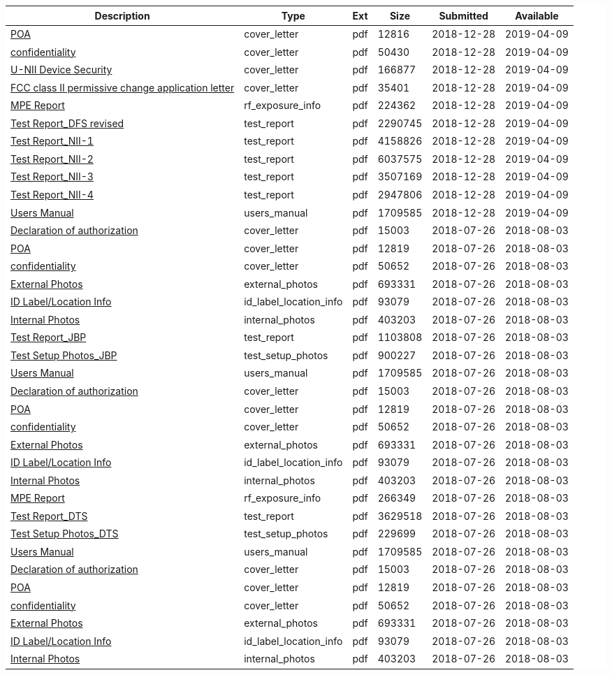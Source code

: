 | Description | Type | Ext | Size | Submitted | Available |
| ----------- | ---- | --- | ---- | --------- | --------- |
| [POA](2ADZRA020WA/f7eebe868ef5fc19bb3afa7a4fa42a60/4120526.pdf) | cover_letter | pdf | 12816 | 2018-12-28 | 2019-04-09 |
| [confidentiality](2ADZRA020WA/f7eebe868ef5fc19bb3afa7a4fa42a60/4120527.pdf) | cover_letter | pdf | 50430 | 2018-12-28 | 2019-04-09 |
| [U-NII Device Security](2ADZRA020WA/f7eebe868ef5fc19bb3afa7a4fa42a60/4120528.pdf) | cover_letter | pdf | 166877 | 2018-12-28 | 2019-04-09 |
| [FCC class II permissive change application letter](2ADZRA020WA/f7eebe868ef5fc19bb3afa7a4fa42a60/4120529.pdf) | cover_letter | pdf | 35401 | 2018-12-28 | 2019-04-09 |
| [MPE Report](2ADZRA020WA/f7eebe868ef5fc19bb3afa7a4fa42a60/4120534.pdf) | rf_exposure_info | pdf | 224362 | 2018-12-28 | 2019-04-09 |
| [Test Report_DFS revised](2ADZRA020WA/f7eebe868ef5fc19bb3afa7a4fa42a60/4120841.pdf) | test_report | pdf | 2290745 | 2018-12-28 | 2019-04-09 |
| [Test Report_NII-1](2ADZRA020WA/f7eebe868ef5fc19bb3afa7a4fa42a60/4120842.pdf) | test_report | pdf | 4158826 | 2018-12-28 | 2019-04-09 |
| [Test Report_NII-2](2ADZRA020WA/f7eebe868ef5fc19bb3afa7a4fa42a60/4120843.pdf) | test_report | pdf | 6037575 | 2018-12-28 | 2019-04-09 |
| [Test Report_NII-3](2ADZRA020WA/f7eebe868ef5fc19bb3afa7a4fa42a60/4120844.pdf) | test_report | pdf | 3507169 | 2018-12-28 | 2019-04-09 |
| [Test Report_NII-4](2ADZRA020WA/f7eebe868ef5fc19bb3afa7a4fa42a60/4120845.pdf) | test_report | pdf | 2947806 | 2018-12-28 | 2019-04-09 |
| [Users Manual](2ADZRA020WA/f7eebe868ef5fc19bb3afa7a4fa42a60/3939929.pdf) | users_manual | pdf | 1709585 | 2018-12-28 | 2019-04-09 |
| [Declaration of authorization](2ADZRA020WA/b1b8822048be70944fa63d1c9fc58f8d/3939909.pdf) | cover_letter | pdf | 15003 | 2018-07-26 | 2018-08-03 |
| [POA](2ADZRA020WA/b1b8822048be70944fa63d1c9fc58f8d/3939910.pdf) | cover_letter | pdf | 12819 | 2018-07-26 | 2018-08-03 |
| [confidentiality](2ADZRA020WA/b1b8822048be70944fa63d1c9fc58f8d/3939911.pdf) | cover_letter | pdf | 50652 | 2018-07-26 | 2018-08-03 |
| [External Photos](2ADZRA020WA/b1b8822048be70944fa63d1c9fc58f8d/3939926.pdf) | external_photos | pdf | 693331 | 2018-07-26 | 2018-08-03 |
| [ID Label/Location Info](2ADZRA020WA/b1b8822048be70944fa63d1c9fc58f8d/3939928.pdf) | id_label_location_info | pdf | 93079 | 2018-07-26 | 2018-08-03 |
| [Internal Photos](2ADZRA020WA/b1b8822048be70944fa63d1c9fc58f8d/3939927.pdf) | internal_photos | pdf | 403203 | 2018-07-26 | 2018-08-03 |
| [Test Report_JBP](2ADZRA020WA/b1b8822048be70944fa63d1c9fc58f8d/3939948.pdf) | test_report | pdf | 1103808 | 2018-07-26 | 2018-08-03 |
| [Test Setup Photos_JBP](2ADZRA020WA/b1b8822048be70944fa63d1c9fc58f8d/3939947.pdf) | test_setup_photos | pdf | 900227 | 2018-07-26 | 2018-08-03 |
| [Users Manual](2ADZRA020WA/b1b8822048be70944fa63d1c9fc58f8d/3939929.pdf) | users_manual | pdf | 1709585 | 2018-07-26 | 2018-08-03 |
| [Declaration of authorization](2ADZRA020WA/81e8645ec68fcd8dc00a7ede56bad09b/3939909.pdf) | cover_letter | pdf | 15003 | 2018-07-26 | 2018-08-03 |
| [POA](2ADZRA020WA/81e8645ec68fcd8dc00a7ede56bad09b/3939910.pdf) | cover_letter | pdf | 12819 | 2018-07-26 | 2018-08-03 |
| [confidentiality](2ADZRA020WA/81e8645ec68fcd8dc00a7ede56bad09b/3939911.pdf) | cover_letter | pdf | 50652 | 2018-07-26 | 2018-08-03 |
| [External Photos](2ADZRA020WA/81e8645ec68fcd8dc00a7ede56bad09b/3939926.pdf) | external_photos | pdf | 693331 | 2018-07-26 | 2018-08-03 |
| [ID Label/Location Info](2ADZRA020WA/81e8645ec68fcd8dc00a7ede56bad09b/3939928.pdf) | id_label_location_info | pdf | 93079 | 2018-07-26 | 2018-08-03 |
| [Internal Photos](2ADZRA020WA/81e8645ec68fcd8dc00a7ede56bad09b/3939927.pdf) | internal_photos | pdf | 403203 | 2018-07-26 | 2018-08-03 |
| [MPE Report](2ADZRA020WA/81e8645ec68fcd8dc00a7ede56bad09b/3939934.pdf) | rf_exposure_info | pdf | 266349 | 2018-07-26 | 2018-08-03 |
| [Test Report_DTS](2ADZRA020WA/81e8645ec68fcd8dc00a7ede56bad09b/3939935.pdf) | test_report | pdf | 3629518 | 2018-07-26 | 2018-08-03 |
| [Test Setup Photos_DTS](2ADZRA020WA/81e8645ec68fcd8dc00a7ede56bad09b/3939930.pdf) | test_setup_photos | pdf | 229699 | 2018-07-26 | 2018-08-03 |
| [Users Manual](2ADZRA020WA/81e8645ec68fcd8dc00a7ede56bad09b/3939929.pdf) | users_manual | pdf | 1709585 | 2018-07-26 | 2018-08-03 |
| [Declaration of authorization](2ADZRA020WA/8d32e96dd8f2910439ff96ff2a22ee4a/3939909.pdf) | cover_letter | pdf | 15003 | 2018-07-26 | 2018-08-03 |
| [POA](2ADZRA020WA/8d32e96dd8f2910439ff96ff2a22ee4a/3939910.pdf) | cover_letter | pdf | 12819 | 2018-07-26 | 2018-08-03 |
| [confidentiality](2ADZRA020WA/8d32e96dd8f2910439ff96ff2a22ee4a/3939911.pdf) | cover_letter | pdf | 50652 | 2018-07-26 | 2018-08-03 |
| [External Photos](2ADZRA020WA/8d32e96dd8f2910439ff96ff2a22ee4a/3939926.pdf) | external_photos | pdf | 693331 | 2018-07-26 | 2018-08-03 |
| [ID Label/Location Info](2ADZRA020WA/8d32e96dd8f2910439ff96ff2a22ee4a/3939928.pdf) | id_label_location_info | pdf | 93079 | 2018-07-26 | 2018-08-03 |
| [Internal Photos](2ADZRA020WA/8d32e96dd8f2910439ff96ff2a22ee4a/3939927.pdf) | internal_photos | pdf | 403203 | 2018-07-26 | 2018-08-03 |
